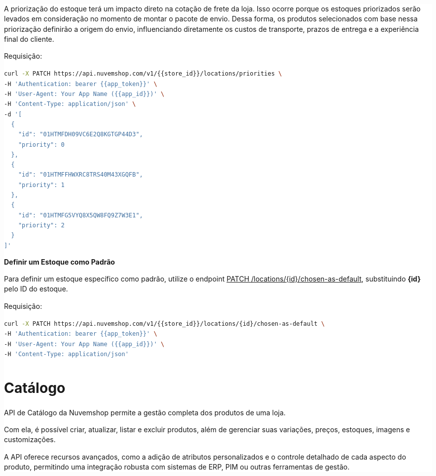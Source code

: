 A priorização do estoque terá um impacto direto na cotação de frete da loja. 
Isso ocorre porque os estoques priorizados serão levados em consideração no momento de montar o pacote de envio. 
Dessa forma, os produtos selecionados com base nessa priorização definirão a origem do envio, influenciando diretamente os custos de transporte, prazos de entrega e a experiência final do cliente.

Requisição:

```bash
curl -X PATCH https://api.nuvemshop.com/v1/{{store_id}}/locations/priorities \
-H 'Authentication: bearer {{app_token}}' \
-H 'User-Agent: Your App Name ({{app_id}})' \
-H 'Content-Type: application/json' \
-d '[
  {
    "id": "01HTMFDH09VC6E2Q8KGTGP44D3",
    "priority": 0
  },
  {
    "id": "01HTMFFHWXRC8TRS40M43XGQFB",
    "priority": 1
  },
  {
    "id": "01HTMFG5VYQ8X5QW8FQ9Z7W3E1",
    "priority": 2
  }
]'
```

**Definir um Estoque como Padrão**

Para definir um estoque específico como padrão, utilize o endpoint [PATCH /locations/{id}/chosen-as-default](https://tiendanube.github.io/api-documentation/resources/location#patch-locationsidchosen-as-default), substituindo **{id}** pelo ID do estoque.


Requisição:

```bash
curl -X PATCH https://api.nuvemshop.com/v1/{{store_id}}/locations/{id}/chosen-as-default \
-H 'Authentication: bearer {{app_token}}' \
-H 'User-Agent: Your App Name ({{app_id}})' \
-H 'Content-Type: application/json'
```

# Catálogo

API de Catálogo da Nuvemshop permite a gestão completa dos produtos de uma loja. 

Com ela, é possível criar, atualizar, listar e excluir produtos, além de gerenciar suas variações, preços, estoques, imagens e customizações. 

A API oferece recursos avançados, como a adição de atributos personalizados e o controle detalhado de cada aspecto do produto, permitindo uma integração robusta com sistemas de ERP, PIM ou outras ferramentas de gestão.
